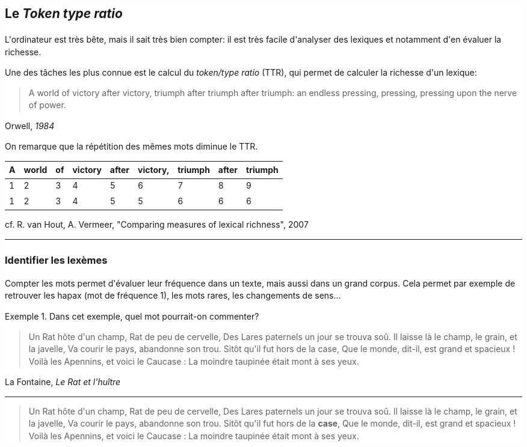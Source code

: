 
## Le _Token type ratio_

L'ordinateur est très bête, mais il sait très bien compter: il est très facile d'analyser des lexiques et notamment d'en évaluer la richesse.

Une des tâches les plus connue est le calcul du _token/type ratio_ (TTR), qui permet de calculer la richesse d'un lexique:

>A world of victory after victory, triumph after triumph after triumph: an endless pressing, pressing, pressing upon the nerve of power.

Orwell, _1984_

On remarque que la répétition des mêmes mots diminue le TTR.

| A | world | of | victory | after | victory, | triumph | after | triumph|
|---|-------|----|---------|-------|----------|---------|-------|--------|
| 1 | 2     | 3  | 4       | 5     | 6        | 7       | 8     | 9      |
| 1 | 2     | 3  | 4       | 5     | 5        | 6       | 6     | 6      |

cf. R. van Hout, A. Vermeer, "Comparing measures of lexical richness", 2007

---

### Identifier les lexèmes

Compter les mots permet d'évaluer leur fréquence dans un texte, mais aussi dans un grand corpus. Cela permet par exemple de retrouver les hapax (mot de fréquence 1), les mots rares, les changements de sens…

Exemple 1. Dans cet exemple, quel mot pourrait-on commenter?

>Un Rat hôte d'un champ, Rat de peu de cervelle,
Des Lares paternels un jour se trouva soû.
Il laisse là le champ, le grain, et la javelle,
Va courir le pays, abandonne son trou.
            Sitôt qu'il fut hors de la case,
Que le monde, dit-il, est grand et spacieux !
Voilà les Apennins, et voici le Caucase :
La moindre taupinée était mont à ses yeux.

La Fontaine, _Le Rat et l'huître_

---

>Un Rat hôte d'un champ, Rat de peu de cervelle,
Des Lares paternels un jour se trouva soû.
Il laisse là le champ, le grain, et la javelle,
Va courir le pays, abandonne son trou.
            Sitôt qu'il fut hors de la **case**,
Que le monde, dit-il, est grand et spacieux !
Voilà les Apennins, et voici le Caucase :
La moindre taupinée était mont à ses yeux.
